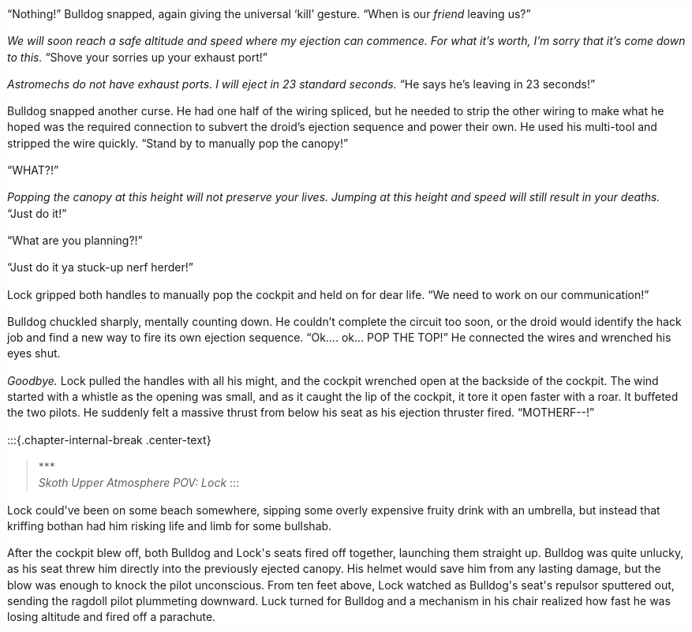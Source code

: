 
“Nothing!” Bulldog snapped, again giving the universal ‘kill’ gesture.  “When is our _friend_
leaving us?”



_We will soon reach a safe altitude and speed where my ejection can commence.  For what it’s worth, I’m sorry that it’s come down to this._
“Shove your sorries up your exhaust port!”



_Astromechs do not have exhaust ports.  I will eject in 23 standard seconds._
“He says he’s leaving in 23 seconds!”


Bulldog snapped another curse.  He had one half of the wiring spliced, but he needed to strip the other wiring to make what he hoped was the required connection to subvert the droid’s ejection sequence and power their own.  He used his multi-tool and stripped the wire quickly.  “Stand by to manually pop the canopy!”


“WHAT?!”



_Popping the canopy at this height will not preserve your lives.  Jumping at this height and speed will still result in your deaths._
“Just do it!”


“What are you planning?!”


“Just do it ya stuck-up nerf herder!”


Lock gripped both handles to manually pop the cockpit and held on for dear life.  “We need to work on our communication!”


Bulldog chuckled sharply, mentally counting down.  He couldn’t complete the circuit too soon, or the droid would identify the hack job and find a new way to fire its own ejection sequence.  “Ok…. ok… POP THE TOP!”  He connected the wires and wrenched his eyes shut.



_Goodbye._
Lock pulled the handles with all his might, and the cockpit wrenched open at the backside of the cockpit.  The wind started with a whistle as the opening was small, and as it caught the lip of the cockpit, it tore it open faster with a roar.  It buffeted the two pilots.  He suddenly felt a massive thrust from below his seat as his ejection thruster fired.  “MOTHERF--!”  


:::{.chapter-internal-break .center-text}
>\***\
_Skoth Upper Atmosphere_
_POV: Lock_
:::

Lock could've been on some beach somewhere, sipping some overly expensive fruity drink with an umbrella, but instead that kriffing bothan had him risking life and limb for some bullshab.


After the cockpit blew off, both Bulldog and Lock's seats fired off together, launching them straight up.  Bulldog was quite unlucky, as his seat threw him directly into the previously ejected canopy.  His helmet would save him from any lasting damage, but the blow was enough to knock the pilot unconscious.  From ten feet above, Lock watched as Bulldog's seat's repulsor sputtered out, sending the ragdoll pilot plummeting downward.  Luck turned for Bulldog and a mechanism in his chair realized how fast he was losing altitude and fired off a parachute.  
